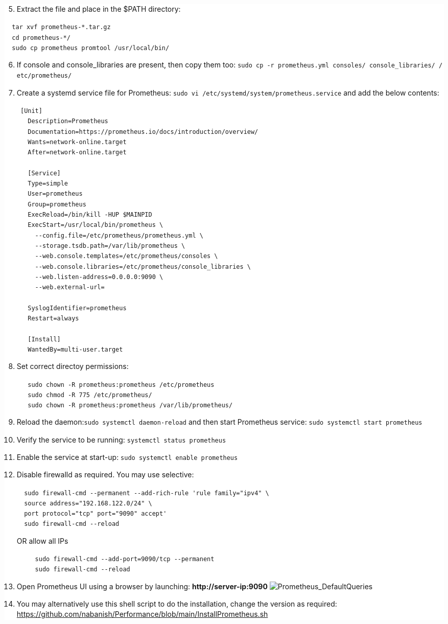 5. Extract the file and place in the $PATH directory:
 ```
   tar xvf prometheus-*.tar.gz
   cd prometheus-*/
   sudo cp prometheus promtool /usr/local/bin/
 ```
6. If console and console_libraries are present, then copy them too: ```sudo cp -r prometheus.yml consoles/ console_libraries/ /etc/prometheus/```
7. Create a systemd service file for Prometheus: `sudo vi /etc/systemd/system/prometheus.service` and add the below contents:
   ```
    [Unit]
      Description=Prometheus
      Documentation=https://prometheus.io/docs/introduction/overview/
      Wants=network-online.target
      After=network-online.target
      
      [Service]
      Type=simple
      User=prometheus
      Group=prometheus
      ExecReload=/bin/kill -HUP $MAINPID
      ExecStart=/usr/local/bin/prometheus \
        --config.file=/etc/prometheus/prometheus.yml \
        --storage.tsdb.path=/var/lib/prometheus \
        --web.console.templates=/etc/prometheus/consoles \
        --web.console.libraries=/etc/prometheus/console_libraries \
        --web.listen-address=0.0.0.0:9090 \
        --web.external-url=
      
      SyslogIdentifier=prometheus
      Restart=always
      
      [Install]
      WantedBy=multi-user.target
     ```
8. Set correct directoy permissions:
      ```
         sudo chown -R prometheus:prometheus /etc/prometheus
         sudo chmod -R 775 /etc/prometheus/
         sudo chown -R prometheus:prometheus /var/lib/prometheus/
      ```
9. Reload the daemon:`sudo systemctl daemon-reload` and then start Prometheus service: `sudo systemctl start prometheus`
10. Verify the service to be running: `systemctl status prometheus`
11. Enable the service at start-up: `sudo systemctl enable prometheus`
12. Disable firewalld as required. You may use selective:
       ```
         sudo firewall-cmd --permanent --add-rich-rule 'rule family="ipv4" \
         source address="192.168.122.0/24" \
         port protocol="tcp" port="9090" accept'
         sudo firewall-cmd --reload
       ```
       OR allow all IPs
    ```
         sudo firewall-cmd --add-port=9090/tcp --permanent
         sudo firewall-cmd --reload
    ```
13. Open Prometheus UI using a browser by launching: **http://server-ip:9090**
    <img width="1723" alt="Prometheus_DefaultQueries" src="https://github.com/user-attachments/assets/8b538179-3b01-4d05-bf08-409d291db2db" />

14. You may alternatively use this shell script to do the installation, change the version as required: https://github.com/nabanish/Performance/blob/main/InstallPrometheus.sh
   ```